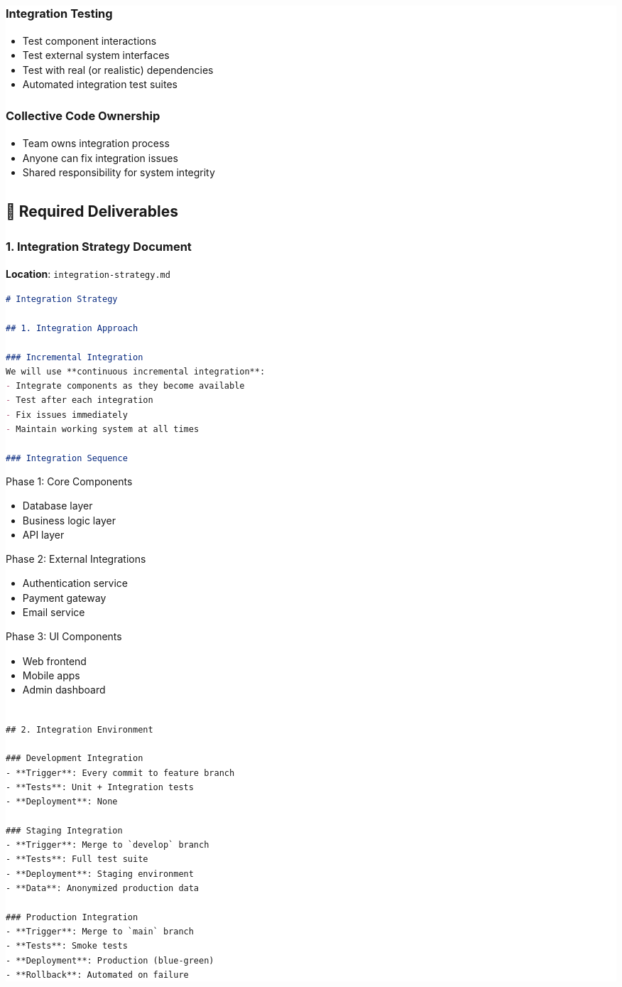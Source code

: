 ### Integration Testing
- Test component interactions
- Test external system interfaces
- Test with real (or realistic) dependencies
- Automated integration test suites

### Collective Code Ownership
- Team owns integration process
- Anyone can fix integration issues
- Shared responsibility for system integrity

## 📝 Required Deliverables

### 1. Integration Strategy Document
**Location**: `integration-strategy.md`

```markdown
# Integration Strategy

## 1. Integration Approach

### Incremental Integration
We will use **continuous incremental integration**:
- Integrate components as they become available
- Test after each integration
- Fix issues immediately
- Maintain working system at all times

### Integration Sequence
```
Phase 1: Core Components
- Database layer
- Business logic layer
- API layer

Phase 2: External Integrations
- Authentication service
- Payment gateway
- Email service

Phase 3: UI Components
- Web frontend
- Mobile apps
- Admin dashboard
```

## 2. Integration Environment

### Development Integration
- **Trigger**: Every commit to feature branch
- **Tests**: Unit + Integration tests
- **Deployment**: None

### Staging Integration
- **Trigger**: Merge to `develop` branch
- **Tests**: Full test suite
- **Deployment**: Staging environment
- **Data**: Anonymized production data

### Production Integration
- **Trigger**: Merge to `main` branch
- **Tests**: Smoke tests
- **Deployment**: Production (blue-green)
- **Rollback**: Automated on failure
```